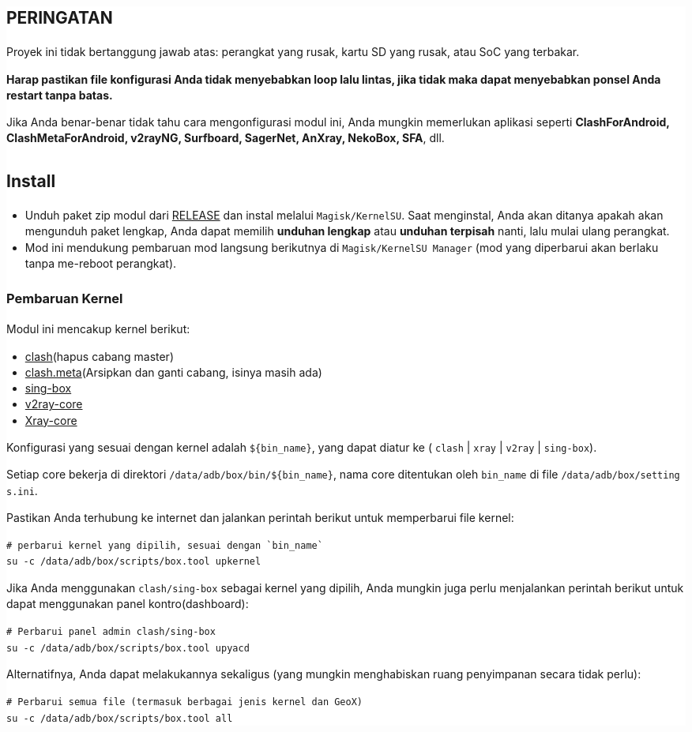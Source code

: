 ## PERINGATAN

Proyek ini tidak bertanggung jawab atas: perangkat yang rusak, kartu SD yang rusak, atau SoC yang terbakar.

**Harap pastikan file konfigurasi Anda tidak menyebabkan loop lalu lintas, jika tidak maka dapat menyebabkan ponsel Anda restart tanpa batas.**

Jika Anda benar-benar tidak tahu cara mengonfigurasi modul ini, Anda mungkin memerlukan aplikasi seperti **ClashForAndroid, ClashMetaForAndroid, v2rayNG, Surfboard, SagerNet, AnXray, NekoBox, SFA**, dll.

## Install
- Unduh paket zip modul dari [RELEASE](https://github.com/taamarin/box_for_magisk/releases) dan instal melalui `Magisk/KernelSU`. Saat menginstal, Anda akan ditanya apakah akan mengunduh paket lengkap, Anda dapat memilih **unduhan lengkap** atau **unduhan terpisah** nanti, lalu mulai ulang perangkat.
- Mod ini mendukung pembaruan mod langsung berikutnya di `Magisk/KernelSU Manager` (mod yang diperbarui akan berlaku tanpa me-reboot perangkat).

### Pembaruan Kernel
Modul ini mencakup kernel berikut:
- [clash](https://github.com/Dreamacro/clash)(hapus cabang master)
- [clash.meta](https://github.com/MetaCubeX/Clash.Meta)(Arsipkan dan ganti cabang, isinya masih ada)
- [sing-box](https://github.com/SagerNet/sing-box)
- [v2ray-core](https://github.com/v2fly/v2ray-core)
- [Xray-core](https://github.com/XTLS/Xray-core)

Konfigurasi yang sesuai dengan kernel adalah `${bin_name}`, yang dapat diatur ke ( `clash` | `xray` | `v2ray` | `sing-box`).

Setiap core bekerja di direktori `/data/adb/box/bin/${bin_name}`, nama core ditentukan oleh `bin_name` di file `/data/adb/box/settings.ini`.

Pastikan Anda terhubung ke internet dan jalankan perintah berikut untuk memperbarui file kernel:

```shell
# perbarui kernel yang dipilih, sesuai dengan `bin_name`
su -c /data/adb/box/scripts/box.tool upkernel
```

Jika Anda menggunakan `clash/sing-box` sebagai kernel yang dipilih, Anda mungkin juga perlu menjalankan perintah berikut untuk dapat menggunakan panel kontro(dashboard):

```shell
# Perbarui panel admin clash/sing-box
su -c /data/adb/box/scripts/box.tool upyacd
```

Alternatifnya, Anda dapat melakukannya sekaligus (yang mungkin menghabiskan ruang penyimpanan secara tidak perlu):

```shell
# Perbarui semua file (termasuk berbagai jenis kernel dan GeoX)
su -c /data/adb/box/scripts/box.tool all
```
